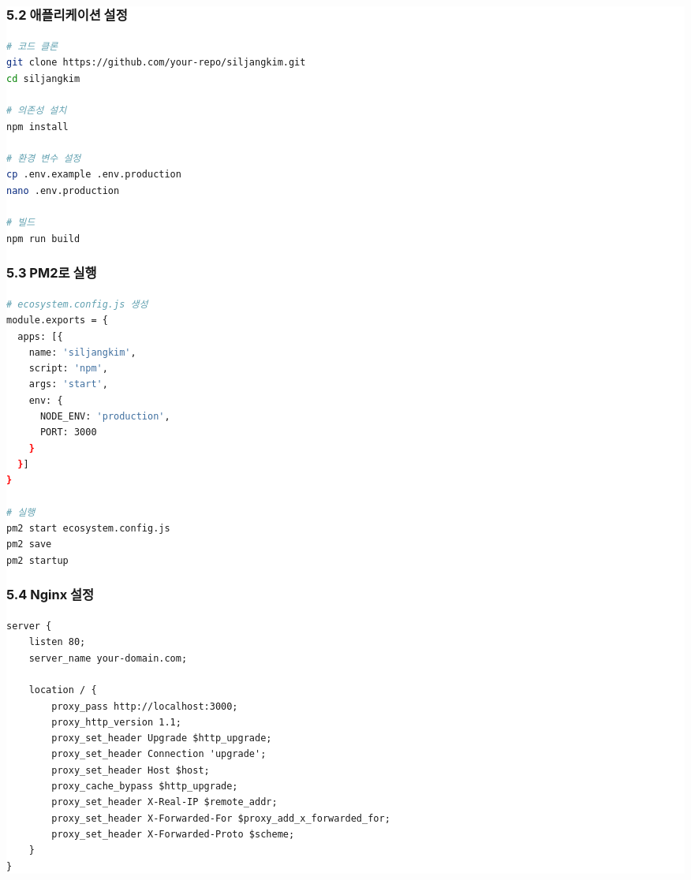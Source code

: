 ### 5.2 애플리케이션 설정

```bash
# 코드 클론
git clone https://github.com/your-repo/siljangkim.git
cd siljangkim

# 의존성 설치
npm install

# 환경 변수 설정
cp .env.example .env.production
nano .env.production

# 빌드
npm run build
```

### 5.3 PM2로 실행

```bash
# ecosystem.config.js 생성
module.exports = {
  apps: [{
    name: 'siljangkim',
    script: 'npm',
    args: 'start',
    env: {
      NODE_ENV: 'production',
      PORT: 3000
    }
  }]
}

# 실행
pm2 start ecosystem.config.js
pm2 save
pm2 startup
```

### 5.4 Nginx 설정

```nginx
server {
    listen 80;
    server_name your-domain.com;

    location / {
        proxy_pass http://localhost:3000;
        proxy_http_version 1.1;
        proxy_set_header Upgrade $http_upgrade;
        proxy_set_header Connection 'upgrade';
        proxy_set_header Host $host;
        proxy_cache_bypass $http_upgrade;
        proxy_set_header X-Real-IP $remote_addr;
        proxy_set_header X-Forwarded-For $proxy_add_x_forwarded_for;
        proxy_set_header X-Forwarded-Proto $scheme;
    }
}
```
